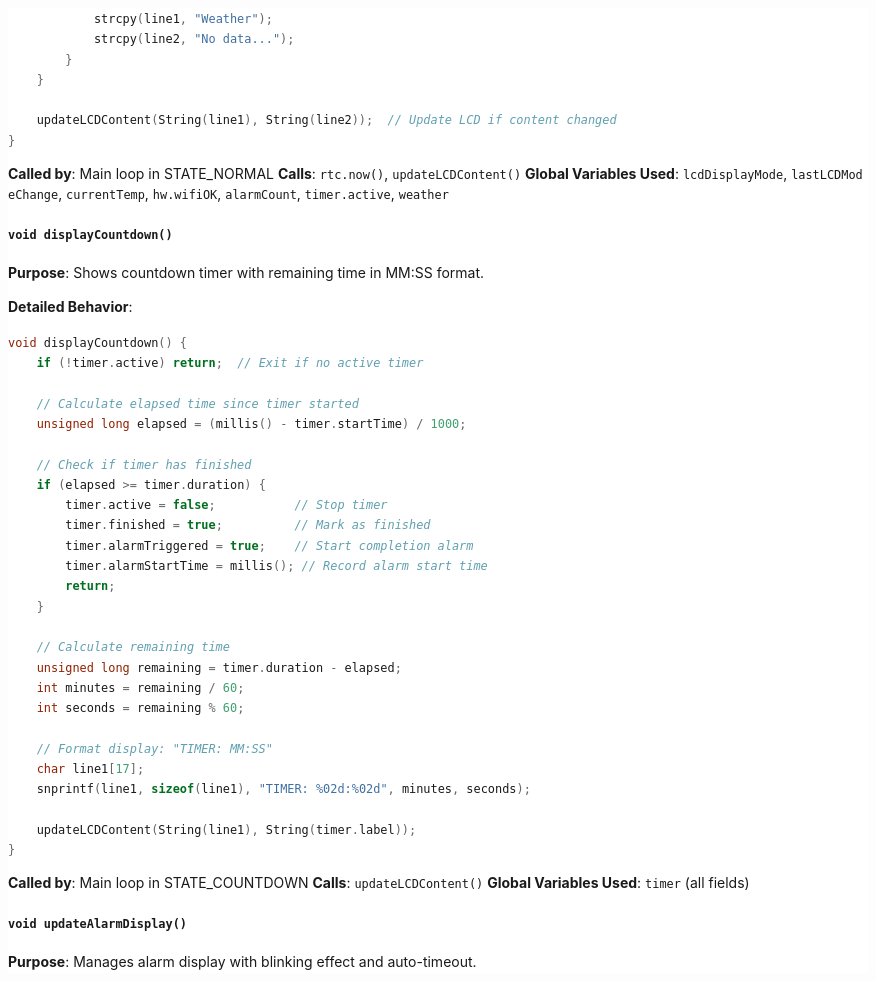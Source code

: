 ```cpp
            strcpy(line1, "Weather");
            strcpy(line2, "No data...");
        }
    }
    
    updateLCDContent(String(line1), String(line2));  // Update LCD if content changed
}
```

**Called by**: Main loop in STATE_NORMAL
**Calls**: `rtc.now()`, `updateLCDContent()`
**Global Variables Used**: `lcdDisplayMode`, `lastLCDModeChange`, `currentTemp`, `hw.wifiOK`, `alarmCount`, `timer.active`, `weather`

#### `void displayCountdown()`
**Purpose**: Shows countdown timer with remaining time in MM:SS format.

**Detailed Behavior**:
```cpp
void displayCountdown() {
    if (!timer.active) return;  // Exit if no active timer
    
    // Calculate elapsed time since timer started
    unsigned long elapsed = (millis() - timer.startTime) / 1000;
    
    // Check if timer has finished
    if (elapsed >= timer.duration) {
        timer.active = false;           // Stop timer
        timer.finished = true;          // Mark as finished
        timer.alarmTriggered = true;    // Start completion alarm
        timer.alarmStartTime = millis(); // Record alarm start time
        return;
    }
    
    // Calculate remaining time
    unsigned long remaining = timer.duration - elapsed;
    int minutes = remaining / 60;
    int seconds = remaining % 60;
    
    // Format display: "TIMER: MM:SS"
    char line1[17];
    snprintf(line1, sizeof(line1), "TIMER: %02d:%02d", minutes, seconds);
    
    updateLCDContent(String(line1), String(timer.label));
}
```

**Called by**: Main loop in STATE_COUNTDOWN
**Calls**: `updateLCDContent()`
**Global Variables Used**: `timer` (all fields)

#### `void updateAlarmDisplay()`
**Purpose**: Manages alarm display with blinking effect and auto-timeout.
